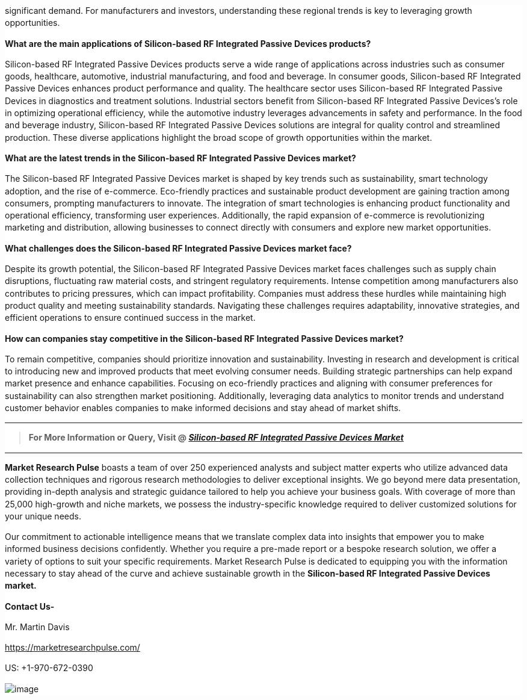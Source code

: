 significant demand. For manufacturers and investors, understanding these regional trends is key to leveraging growth opportunities.</p><p><strong>What are the main applications of Silicon-based RF Integrated Passive Devices products?</strong></p><p>Silicon-based RF Integrated Passive Devices products serve a wide range of applications across industries such as consumer goods, healthcare, automotive, industrial manufacturing, and food and beverage. In consumer goods, Silicon-based RF Integrated Passive Devices enhances product performance and quality. The healthcare sector uses Silicon-based RF Integrated Passive Devices in diagnostics and treatment solutions. Industrial sectors benefit from Silicon-based RF Integrated Passive Devices&rsquo;s role in optimizing operational efficiency, while the automotive industry leverages advancements in safety and performance. In the food and beverage industry, Silicon-based RF Integrated Passive Devices solutions are integral for quality control and streamlined production. These diverse applications highlight the broad scope of growth opportunities within the market.</p><p><strong>What are the latest trends in the Silicon-based RF Integrated Passive Devices market?</strong></p><p>The Silicon-based RF Integrated Passive Devices market is shaped by key trends such as sustainability, smart technology adoption, and the rise of e-commerce. Eco-friendly practices and sustainable product development are gaining traction among consumers, prompting manufacturers to innovate. The integration of smart technologies is enhancing product functionality and operational efficiency, transforming user experiences. Additionally, the rapid expansion of e-commerce is revolutionizing marketing and distribution, allowing businesses to connect directly with consumers and explore new market opportunities.</p><p><strong>What challenges does the Silicon-based RF Integrated Passive Devices market face?</strong></p><p>Despite its growth potential, the Silicon-based RF Integrated Passive Devices market faces challenges such as supply chain disruptions, fluctuating raw material costs, and stringent regulatory requirements. Intense competition among manufacturers also contributes to pricing pressures, which can impact profitability. Companies must address these hurdles while maintaining high product quality and meeting sustainability standards. Navigating these challenges requires adaptability, innovative strategies, and efficient operations to ensure continued success in the market.</p><p><strong>How can companies stay competitive in the Silicon-based RF Integrated Passive Devices market?</strong></p><p>To remain competitive, companies should prioritize innovation and sustainability. Investing in research and development is critical to introducing new and improved products that meet evolving consumer needs. Building strategic partnerships can help expand market presence and enhance capabilities. Focusing on eco-friendly practices and aligning with consumer preferences for sustainability can also strengthen market positioning. Additionally, leveraging data analytics to monitor trends and understand customer behavior enables companies to make informed decisions and stay ahead of market shifts.</p><hr /><blockquote><p><strong>For More Information or Query, Visit @&nbsp;<em><a href="https://marketresearchpulse.com/report/13042/silicon-based-rf-integrated-passive-devices-market?utm_source=Linkedin&utm_medium=030">Silicon-based RF Integrated Passive Devices Market</a></em></strong></p></blockquote><hr /><p><strong>Market Research Pulse</strong> boasts a team of over 250 experienced analysts and subject matter experts who utilize advanced data collection techniques and rigorous research methodologies to deliver exceptional insights. We go beyond mere data presentation, providing in-depth analysis and strategic guidance tailored to help you achieve your business goals. With coverage of more than 25,000 high-growth and niche markets, we possess the industry-specific knowledge required to deliver customized solutions for your unique needs.</p><p>Our commitment to actionable intelligence means that we translate complex data into insights that empower you to make informed business decisions confidently. Whether you require a pre-made report or a bespoke research solution, we offer a variety of options to suit your specific requirements. Market Research Pulse is dedicated to equipping you with the information necessary to stay ahead of the curve and achieve sustainable growth in the <strong>Silicon-based RF Integrated Passive Devices market.</strong></p><p><strong>Contact Us-</strong></p><p>Mr. Martin Davis</p><p>https://marketresearchpulse.com/</p><p>US: +1-970-672-0390</p>
![image](https://github.com/user-attachments/assets/4e36988f-7904-41cb-b285-62fb3fceb5af)
